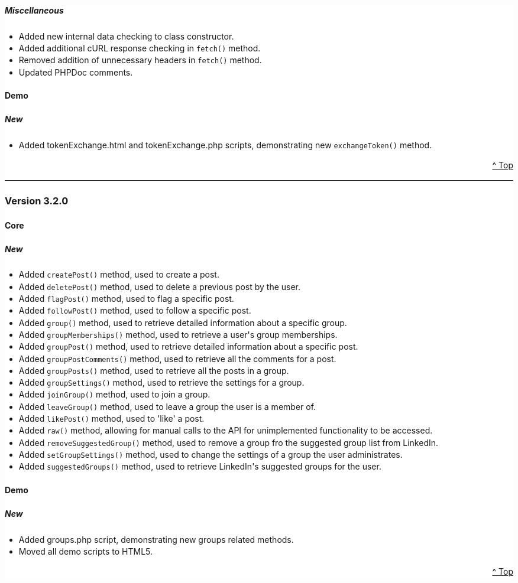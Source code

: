 ##### Miscellaneous #####

  * Added new internal data checking to class constructor.
  * Added additional cURL response checking in `fetch()` method.
  * Removed addition of unnecessary headers in `fetch()` method.
  * Updated PHPDoc comments.

#### Demo ####

##### New #####

  * Added tokenExchange.html and tokenExchange.php scripts, demonstrating new `exchangeToken()` method.

<p align='right'><a href='ChangeLog#Change_Log.md'>^ Top</a></p>


---


### Version 3.2.0 ###

#### Core ####

##### New #####

  * Added `createPost()` method, used to create a post.
  * Added `deletePost()` method, used to delete a previous post by the user.
  * Added `flagPost()` method, used to flag a specific post.
  * Added `followPost()` method, used to follow a specific post.
  * Added `group()` method, used to retrieve detailed information about a specific group.
  * Added `groupMemberships()` method, used to retrieve a user's group memberships.
  * Added `groupPost()` method, used to retrieve detailed information about a specific post.
  * Added `groupPostComments()` method, used to retrieve all the comments for a post.
  * Added `groupPosts()` method, used to retrieve all the posts in a group.
  * Added `groupSettings()` method, used to retrieve the settings for a group.
  * Added `joinGroup()` method, used to join a group.
  * Added `leaveGroup()` method, used to leave a group the user is a member of.
  * Added `likePost()` method, used to 'like' a post.
  * Added `raw()` method, allowing for manual calls to the API for unimplemented functionality to be accessed.
  * Added `removeSuggestedGroup()` method, used to remove a group fro the suggested group list from LinkedIn.
  * Added `setGroupSettings()` method, used to change the settings of a group the user administrates.
  * Added `suggestedGroups()` method, used to retrieve LinkedIn's suggested groups for the user.

#### Demo ####

##### New #####

  * Added groups.php script, demonstrating new groups related methods.
  * Moved all demo scripts to HTML5.

<p align='right'><a href='ChangeLog#Change_Log.md'>^ Top</a></p>
